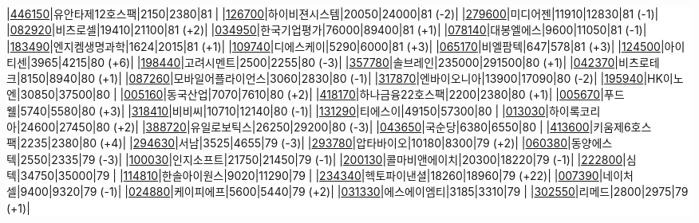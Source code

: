 |[446150](https://finance.daum.net/quotes/A446150)|유안타제12호스팩|2150|2380|81 |
|[126700](https://finance.daum.net/quotes/A126700)|하이비젼시스템|20050|24000|81 (-2)|
|[279600](https://finance.daum.net/quotes/A279600)|미디어젠|11910|12830|81 (-1)|
|[082920](https://finance.daum.net/quotes/A082920)|비츠로셀|19410|21100|81 (+2)|
|[034950](https://finance.daum.net/quotes/A034950)|한국기업평가|76000|89400|81 (+1)|
|[078140](https://finance.daum.net/quotes/A078140)|대봉엘에스|9600|11050|81 (-1)|
|[183490](https://finance.daum.net/quotes/A183490)|엔지켐생명과학|1624|2015|81 (+1)|
|[109740](https://finance.daum.net/quotes/A109740)|디에스케이|5290|6000|81 (+3)|
|[065170](https://finance.daum.net/quotes/A065170)|비엘팜텍|647|578|81 (+3)|
|[124500](https://finance.daum.net/quotes/A124500)|아이티센|3965|4215|80 (+6)|
|[198440](https://finance.daum.net/quotes/A198440)|고려시멘트|2500|2255|80 (-3)|
|[357780](https://finance.daum.net/quotes/A357780)|솔브레인|235000|291500|80 (+1)|
|[042370](https://finance.daum.net/quotes/A042370)|비츠로테크|8150|8940|80 (+1)|
|[087260](https://finance.daum.net/quotes/A087260)|모바일어플라이언스|3060|2830|80 (-1)|
|[317870](https://finance.daum.net/quotes/A317870)|엔바이오니아|13900|17090|80 (-2)|
|[195940](https://finance.daum.net/quotes/A195940)|HK이노엔|30850|37500|80 |
|[005160](https://finance.daum.net/quotes/A005160)|동국산업|7070|7610|80 (+2)|
|[418170](https://finance.daum.net/quotes/A418170)|하나금융22호스팩|2200|2380|80 (+1)|
|[005670](https://finance.daum.net/quotes/A005670)|푸드웰|5740|5580|80 (+3)|
|[318410](https://finance.daum.net/quotes/A318410)|비비씨|10710|12140|80 (-1)|
|[131290](https://finance.daum.net/quotes/A131290)|티에스이|49150|57300|80 |
|[013030](https://finance.daum.net/quotes/A013030)|하이록코리아|24600|27450|80 (+2)|
|[388720](https://finance.daum.net/quotes/A388720)|유일로보틱스|26250|29200|80 (-3)|
|[043650](https://finance.daum.net/quotes/A043650)|국순당|6380|6550|80 |
|[413600](https://finance.daum.net/quotes/A413600)|키움제6호스팩|2235|2380|80 (+4)|
|[294630](https://finance.daum.net/quotes/A294630)|서남|3525|4655|79 (-3)|
|[293780](https://finance.daum.net/quotes/A293780)|압타바이오|10180|8300|79 (+2)|
|[060380](https://finance.daum.net/quotes/A060380)|동양에스텍|2550|2335|79 (-3)|
|[100030](https://finance.daum.net/quotes/A100030)|인지소프트|21750|21450|79 (-1)|
|[200130](https://finance.daum.net/quotes/A200130)|콜마비앤에이치|20300|18220|79 (-1)|
|[222800](https://finance.daum.net/quotes/A222800)|심텍|34750|35000|79 |
|[114810](https://finance.daum.net/quotes/A114810)|한솔아이원스|9020|11290|79 |
|[234340](https://finance.daum.net/quotes/A234340)|헥토파이낸셜|18260|18960|79 (+22)|
|[007390](https://finance.daum.net/quotes/A007390)|네이처셀|9400|9320|79 (-1)|
|[024880](https://finance.daum.net/quotes/A024880)|케이피에프|5600|5440|79 (+2)|
|[031330](https://finance.daum.net/quotes/A031330)|에스에이엠티|3185|3310|79 |
|[302550](https://finance.daum.net/quotes/A302550)|리메드|2800|2975|79 (+1)|